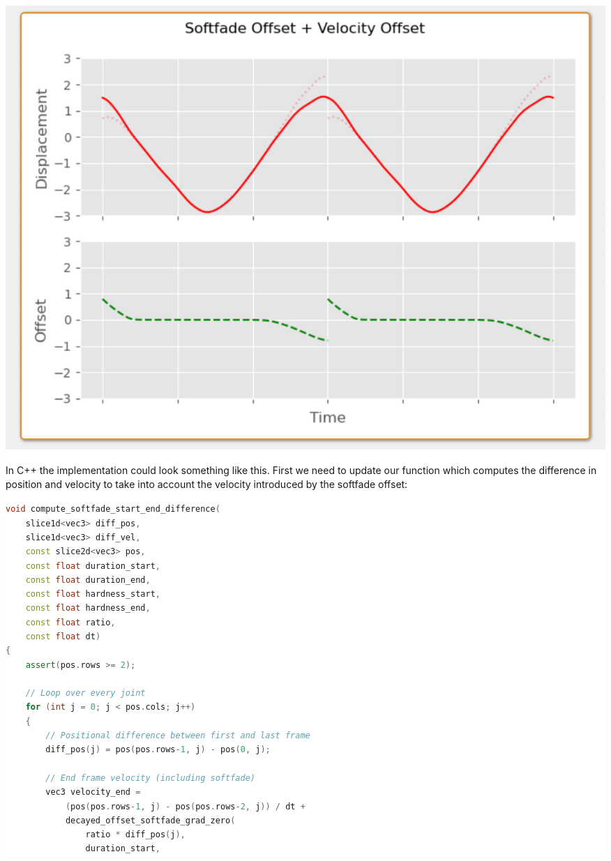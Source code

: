 ![](../assets/07-11.png)

In C++ the implementation could look something like this. First we need to update our function which computes the difference in position and velocity to take into account the velocity introduced by the softfade offset:

```c++
void compute_softfade_start_end_difference(
    slice1d<vec3> diff_pos,
    slice1d<vec3> diff_vel,
    const slice2d<vec3> pos,
    const float duration_start, 
    const float duration_end, 
    const float hardness_start, 
    const float hardness_end, 
    const float ratio,
    const float dt)
{
    assert(pos.rows >= 2);

    // Loop over every joint
    for (int j = 0; j < pos.cols; j++)
    {
        // Positional difference between first and last frame
        diff_pos(j) = pos(pos.rows-1, j) - pos(0, j);
        
        // End frame velocity (including softfade)
        vec3 velocity_end = 
            (pos(pos.rows-1, j) - pos(pos.rows-2, j)) / dt + 
            decayed_offset_softfade_grad_zero(
                ratio * diff_pos(j), 
                duration_start, 
```